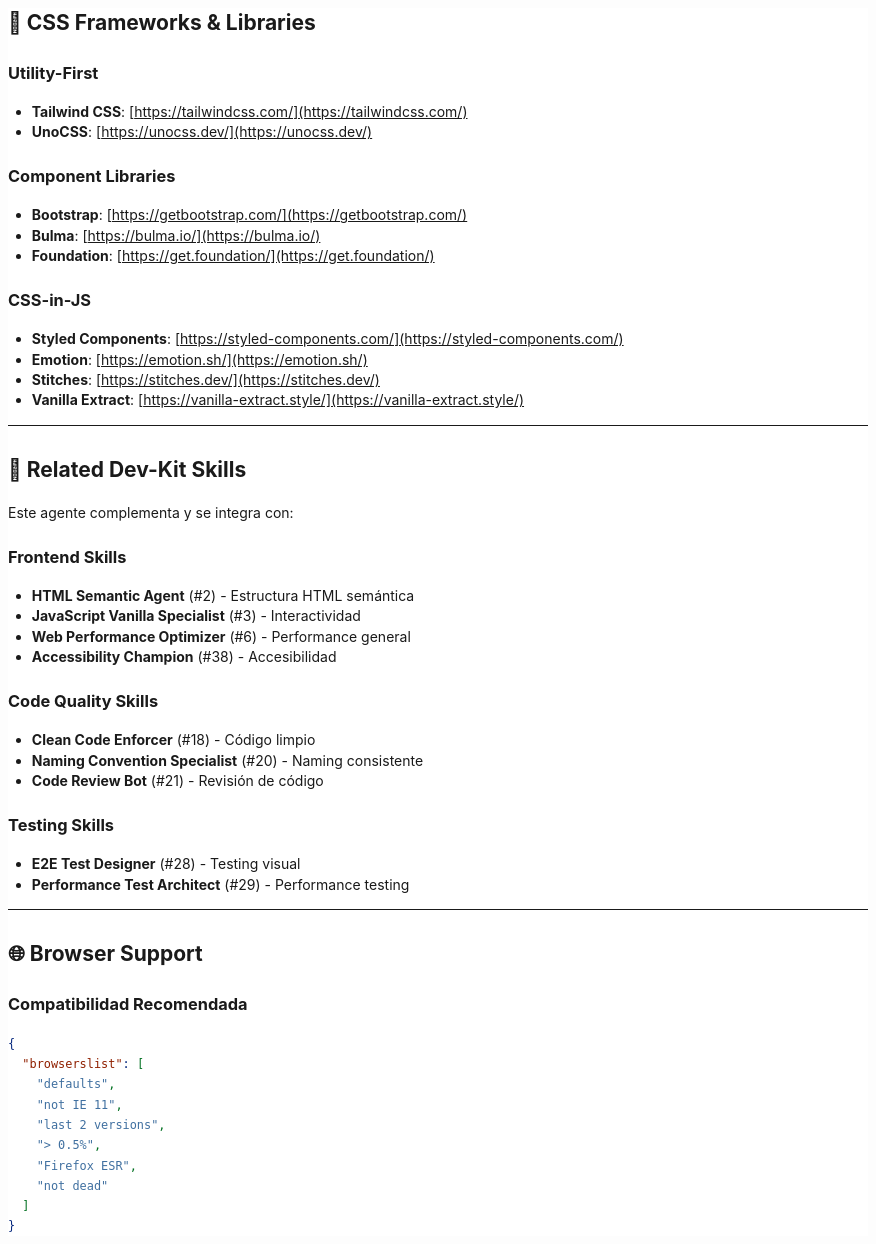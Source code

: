 
## 🎨 CSS Frameworks & Libraries

### Utility-First
- **Tailwind CSS**: [https://tailwindcss.com/](https://tailwindcss.com/)
- **UnoCSS**: [https://unocss.dev/](https://unocss.dev/)

### Component Libraries
- **Bootstrap**: [https://getbootstrap.com/](https://getbootstrap.com/)
- **Bulma**: [https://bulma.io/](https://bulma.io/)
- **Foundation**: [https://get.foundation/](https://get.foundation/)

### CSS-in-JS
- **Styled Components**: [https://styled-components.com/](https://styled-components.com/)
- **Emotion**: [https://emotion.sh/](https://emotion.sh/)
- **Stitches**: [https://stitches.dev/](https://stitches.dev/)
- **Vanilla Extract**: [https://vanilla-extract.style/](https://vanilla-extract.style/)

---

## 🔗 Related Dev-Kit Skills

Este agente complementa y se integra con:

### Frontend Skills
- **HTML Semantic Agent** (#2) - Estructura HTML semántica
- **JavaScript Vanilla Specialist** (#3) - Interactividad
- **Web Performance Optimizer** (#6) - Performance general
- **Accessibility Champion** (#38) - Accesibilidad

### Code Quality Skills
- **Clean Code Enforcer** (#18) - Código limpio
- **Naming Convention Specialist** (#20) - Naming consistente
- **Code Review Bot** (#21) - Revisión de código

### Testing Skills
- **E2E Test Designer** (#28) - Testing visual
- **Performance Test Architect** (#29) - Performance testing

---

## 🌐 Browser Support

### Compatibilidad Recomendada
```json
{
  "browserslist": [
    "defaults",
    "not IE 11",
    "last 2 versions",
    "> 0.5%",
    "Firefox ESR",
    "not dead"
  ]
}
```
